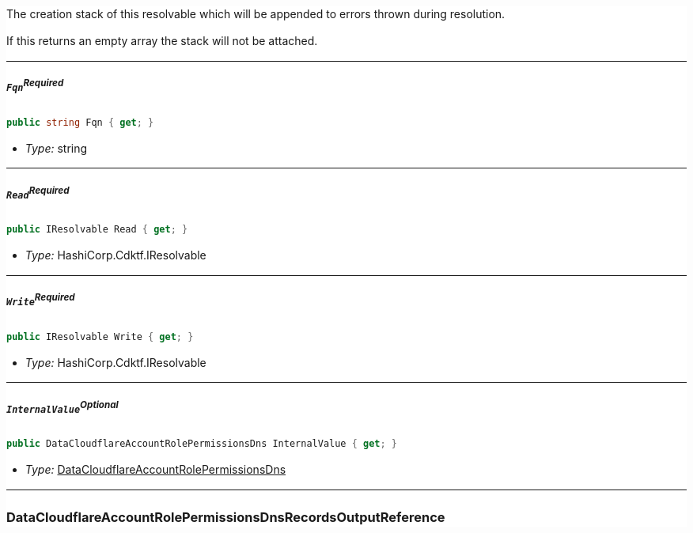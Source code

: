 The creation stack of this resolvable which will be appended to errors thrown during resolution.

If this returns an empty array the stack will not be attached.

---

##### `Fqn`<sup>Required</sup> <a name="Fqn" id="@cdktf/provider-cloudflare.dataCloudflareAccountRole.DataCloudflareAccountRolePermissionsDnsOutputReference.property.fqn"></a>

```csharp
public string Fqn { get; }
```

- *Type:* string

---

##### `Read`<sup>Required</sup> <a name="Read" id="@cdktf/provider-cloudflare.dataCloudflareAccountRole.DataCloudflareAccountRolePermissionsDnsOutputReference.property.read"></a>

```csharp
public IResolvable Read { get; }
```

- *Type:* HashiCorp.Cdktf.IResolvable

---

##### `Write`<sup>Required</sup> <a name="Write" id="@cdktf/provider-cloudflare.dataCloudflareAccountRole.DataCloudflareAccountRolePermissionsDnsOutputReference.property.write"></a>

```csharp
public IResolvable Write { get; }
```

- *Type:* HashiCorp.Cdktf.IResolvable

---

##### `InternalValue`<sup>Optional</sup> <a name="InternalValue" id="@cdktf/provider-cloudflare.dataCloudflareAccountRole.DataCloudflareAccountRolePermissionsDnsOutputReference.property.internalValue"></a>

```csharp
public DataCloudflareAccountRolePermissionsDns InternalValue { get; }
```

- *Type:* <a href="#@cdktf/provider-cloudflare.dataCloudflareAccountRole.DataCloudflareAccountRolePermissionsDns">DataCloudflareAccountRolePermissionsDns</a>

---


### DataCloudflareAccountRolePermissionsDnsRecordsOutputReference <a name="DataCloudflareAccountRolePermissionsDnsRecordsOutputReference" id="@cdktf/provider-cloudflare.dataCloudflareAccountRole.DataCloudflareAccountRolePermissionsDnsRecordsOutputReference"></a>
